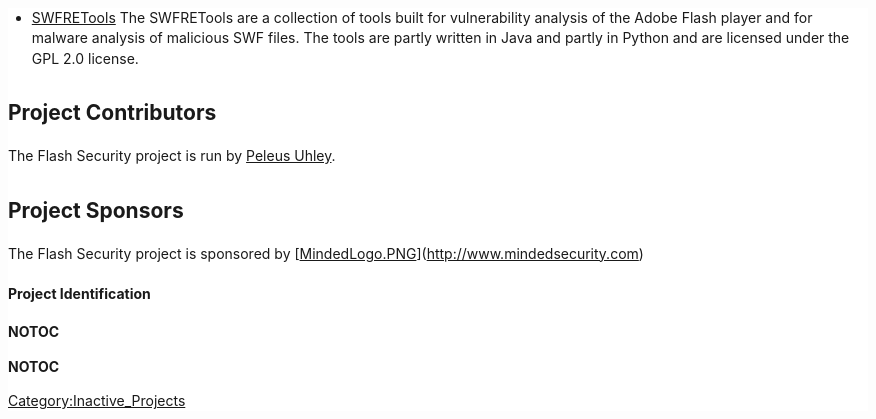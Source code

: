 

  - [SWFRETools](https://github.com/sporst/SWFREtools/) The SWFRETools
    are a collection of tools built for vulnerability analysis of the
    Adobe Flash player and for malware analysis of malicious SWF files.
    The tools are partly written in Java and partly in Python and are
    licensed under the GPL 2.0 license.



## Project Contributors

The Flash Security project is run by [Peleus
Uhley](:User:Puhley "wikilink").

## Project Sponsors

The Flash Security project is sponsored by
[[MindedLogo.PNG](Image: "wikilink")](http://www.mindedsecurity.com)

#### Project Identification

__NOTOC__ <headertabs />


__NOTOC__ <headertabs />

[Category:Inactive_Projects](Category:Inactive_Projects "wikilink")